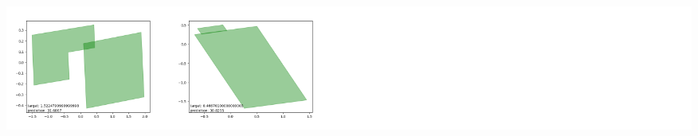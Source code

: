 <a href="/images/surface_area_plots/bad_2017-09-29%2009.00.25.234754.png"><img alt="bad 1" src="/images/surface_area_plots/bad_2017-09-29%2009.00.25.234754.png" style="width: 200px;" /></a>
<a href="/images/surface_area_plots/bad_2017-09-29%2009.00.31.350837.png"><img alt="bad 1" src="/images/surface_area_plots/bad_2017-09-29%2009.00.31.350837.png" style="width: 200px;" /></a>
